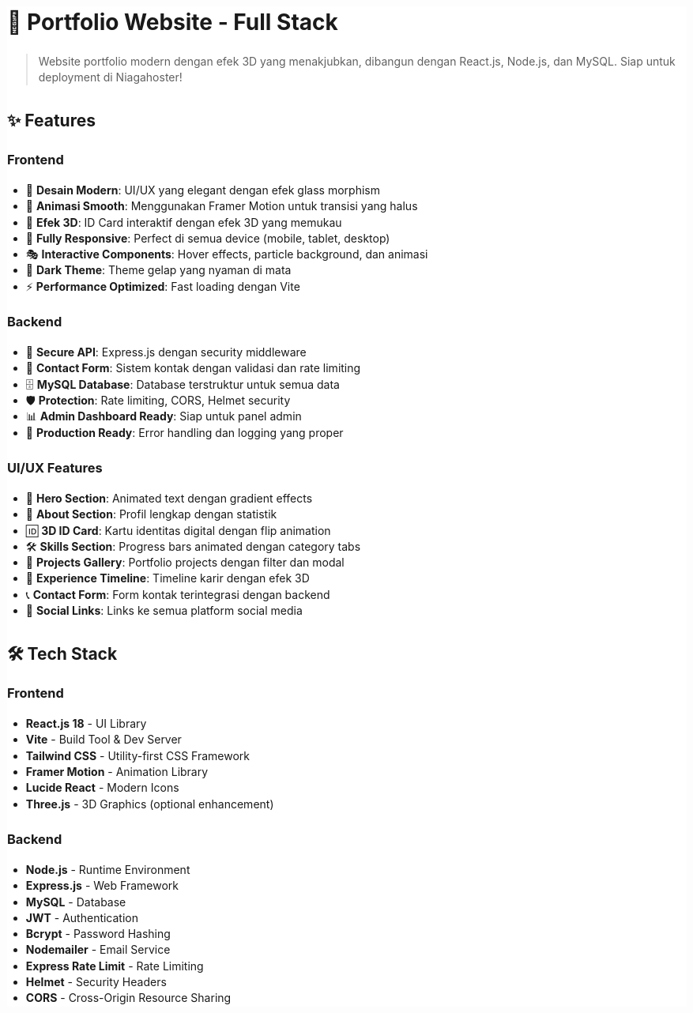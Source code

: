# 🚀 Portfolio Website - Full Stack

> Website portfolio modern dengan efek 3D yang menakjubkan, dibangun dengan React.js, Node.js, dan MySQL. Siap untuk deployment di Niagahoster!

## ✨ Features

### Frontend
- 🎨 **Desain Modern**: UI/UX yang elegant dengan efek glass morphism
- 🌊 **Animasi Smooth**: Menggunakan Framer Motion untuk transisi yang halus
- 🎪 **Efek 3D**: ID Card interaktif dengan efek 3D yang memukau
- 📱 **Fully Responsive**: Perfect di semua device (mobile, tablet, desktop)
- 🎭 **Interactive Components**: Hover effects, particle background, dan animasi
- 🌙 **Dark Theme**: Theme gelap yang nyaman di mata
- ⚡ **Performance Optimized**: Fast loading dengan Vite

### Backend
- 🔐 **Secure API**: Express.js dengan security middleware
- 📧 **Contact Form**: Sistem kontak dengan validasi dan rate limiting
- 🗄️ **MySQL Database**: Database terstruktur untuk semua data
- 🛡️ **Protection**: Rate limiting, CORS, Helmet security
- 📊 **Admin Dashboard Ready**: Siap untuk panel admin
- 🚀 **Production Ready**: Error handling dan logging yang proper

### UI/UX Features
- 🌟 **Hero Section**: Animated text dengan gradient effects
- 👤 **About Section**: Profil lengkap dengan statistik
- 🆔 **3D ID Card**: Kartu identitas digital dengan flip animation
- 🛠️ **Skills Section**: Progress bars animated dengan category tabs
- 💼 **Projects Gallery**: Portfolio projects dengan filter dan modal
- 🏢 **Experience Timeline**: Timeline karir dengan efek 3D
- 📞 **Contact Form**: Form kontak terintegrasi dengan backend
- 🔗 **Social Links**: Links ke semua platform social media

## 🛠️ Tech Stack

### Frontend
- **React.js 18** - UI Library
- **Vite** - Build Tool & Dev Server
- **Tailwind CSS** - Utility-first CSS Framework
- **Framer Motion** - Animation Library
- **Lucide React** - Modern Icons
- **Three.js** - 3D Graphics (optional enhancement)

### Backend
- **Node.js** - Runtime Environment
- **Express.js** - Web Framework
- **MySQL** - Database
- **JWT** - Authentication
- **Bcrypt** - Password Hashing
- **Nodemailer** - Email Service
- **Express Rate Limit** - Rate Limiting
- **Helmet** - Security Headers
- **CORS** - Cross-Origin Resource Sharing
